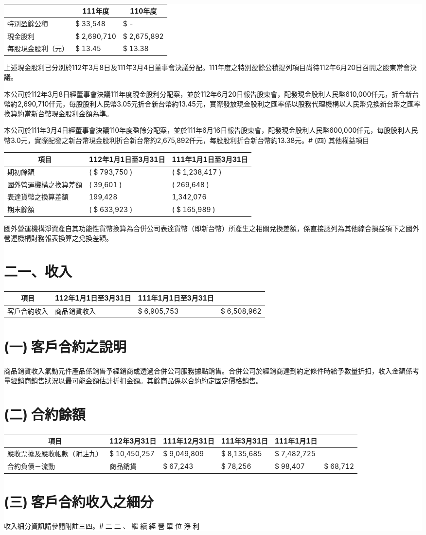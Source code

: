 | |111年度|110年度|
|---|---|---|
|特別盈餘公積|$ 33,548|$ -|
|現金股利|$ 2,690,710|$ 2,675,892|
|每股現金股利（元）|$ 13.45|$ 13.38|

上述現金股利已分別於112年3月8日及111年3月4日董事會決議分配。111年度之特別盈餘公積提列項目尚待112年6月20日召開之股東常會決議。

本公司於112年3月8日經董事會決議111年度現金股利分配案，並於112年6月20日報告股東會，配發現金股利人民幣610,000仟元，折合新台幣約2,690,710仟元，每股股利人民幣3.05元折合新台幣約13.45元，實際發放現金股利之匯率係以股務代理機構以人民幣兌換新台幣之匯率換算約當新台幣現金股利金額為準。

本公司於111年3月4日經董事會決議110年度盈餘分配案，並於111年6月16日報告股東會，配發現金股利人民幣600,000仟元，每股股利人民幣3.0元，實際配發之新台幣現金股利折合新台幣約2,675,892仟元，每股股利折合新台幣約13.38元。# (四) 其他權益項目

|項目|112年1月1日至3月31日|111年1月1日至3月31日|
|---|---|---|
|期初餘額|( $ 793,750 )|( $ 1,238,417 )|
|國外營運機構之換算差額|( 39,601 )|( 269,648 )|
|表達貨幣之換算差額|199,428|1,342,076|
|期末餘額|( $ 633,923 )|( $ 165,989 )|

國外營運機構淨資產自其功能性貨幣換算為合併公司表達貨幣（即新台幣）所產生之相關兌換差額，係直接認列為其他綜合損益項下之國外營運機構財務報表換算之兌換差額。

# 二一、收入

|項目|112年1月1日至3月31日|111年1月1日至3月31日| |
|---|---|---|---|
|客戶合約收入|商品銷貨收入|$ 6,905,753|$ 6,508,962|

# (一) 客戶合約之說明

商品銷貨收入氣動元件產品係銷售予經銷商或透過合併公司服務據點銷售。合併公司於經銷商達到約定條件時給予數量折扣，收入金額係考量經銷商銷售狀況以最可能金額估計折扣金額。其餘商品係以合約約定固定價格銷售。

# (二) 合約餘額

|項目|112年3月31日|111年12月31日|111年3月31日|111年1月1日| |
|---|---|---|---|---|---|
|應收票據及應收帳款（附註九）|$ 10,450,257|$ 9,049,809|$ 8,135,685|$ 7,482,725| |
|合約負債－流動|商品銷貨|$ 67,243|$ 78,256|$ 98,407|$ 68,712|

# (三) 客戶合約收入之細分

收入細分資訊請參閱附註三四。# 二 二 、 繼 續 經 營 單 位 淨 利
